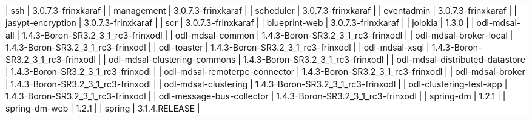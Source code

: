 | ssh                                                                                                                                                                                                               | 3\.0.7.3-frinxkaraf                 |
| management                                                                                                                                                                                                        | 3\.0.7.3-frinxkaraf                 |
| scheduler                                                                                                                                                                                                         | 3\.0.7.3-frinxkaraf                 |
| eventadmin                                                                                                                                                                                                        | 3\.0.7.3-frinxkaraf                 |
| jasypt-encryption                                                                                                                                                                                                 | 3\.0.7.3-frinxkaraf                 |
| scr                                                                                                                                                                                                               | 3\.0.7.3-frinxkaraf                 |
| blueprint-web                                                                                                                                                                                                     | 3\.0.7.3-frinxkaraf                 |
| jolokia                                                                                                                                                                                                           | 1\.3.0                              |
| odl-mdsal-all                                                                                                                                                                                                     | 1\.4.3-Boron-SR3.2_3_1_rc3-frinxodl |
| odl-mdsal-common                                                                                                                                                                                                  | 1\.4.3-Boron-SR3.2_3_1_rc3-frinxodl |
| odl-mdsal-broker-local                                                                                                                                                                                            | 1\.4.3-Boron-SR3.2_3_1_rc3-frinxodl |
| odl-toaster                                                                                                                                                                                                       | 1\.4.3-Boron-SR3.2_3_1_rc3-frinxodl |
| odl-mdsal-xsql                                                                                                                                                                                                    | 1\.4.3-Boron-SR3.2_3_1_rc3-frinxodl |
| odl-mdsal-clustering-commons                                                                                                                                                                                      | 1\.4.3-Boron-SR3.2_3_1_rc3-frinxodl |
| odl-mdsal-distributed-datastore                                                                                                                                                                                   | 1\.4.3-Boron-SR3.2_3_1_rc3-frinxodl |
| odl-mdsal-remoterpc-connector                                                                                                                                                                                     | 1\.4.3-Boron-SR3.2_3_1_rc3-frinxodl |
| odl-mdsal-broker                                                                                                                                                                                                  | 1\.4.3-Boron-SR3.2_3_1_rc3-frinxodl |
| odl-mdsal-clustering                                                                                                                                                                                              | 1\.4.3-Boron-SR3.2_3_1_rc3-frinxodl |
| odl-clustering-test-app                                                                                                                                                                                           | 1\.4.3-Boron-SR3.2_3_1_rc3-frinxodl |
| odl-message-bus-collector                                                                                                                                                                                         | 1\.4.3-Boron-SR3.2_3_1_rc3-frinxodl |
| spring-dm                                                                                                                                                                                                         | 1\.2.1                              |
| spring-dm-web                                                                                                                                                                                                     | 1\.2.1                              |
| spring                                                                                                                                                                                                            | 3\.1.4.RELEASE                      |